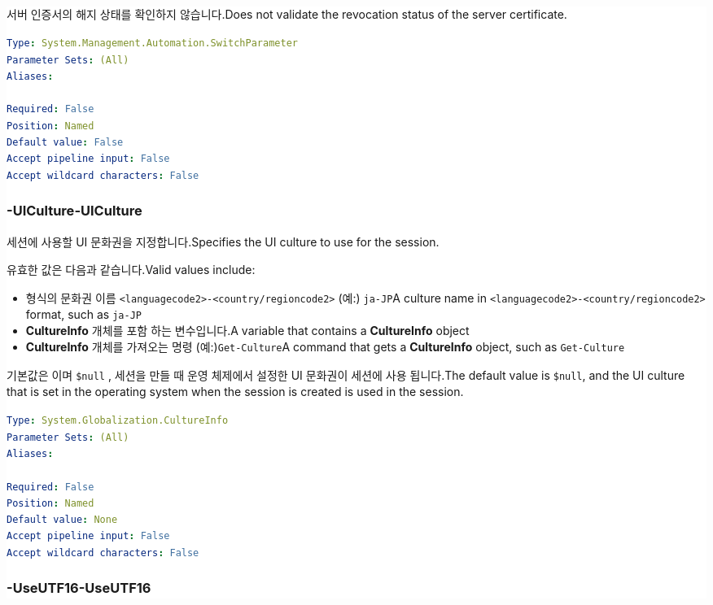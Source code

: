 <span data-ttu-id="9b820-287">서버 인증서의 해지 상태를 확인하지 않습니다.</span><span class="sxs-lookup"><span data-stu-id="9b820-287">Does not validate the revocation status of the server certificate.</span></span>

```yaml
Type: System.Management.Automation.SwitchParameter
Parameter Sets: (All)
Aliases:

Required: False
Position: Named
Default value: False
Accept pipeline input: False
Accept wildcard characters: False
```

### <span data-ttu-id="9b820-288">-UICulture</span><span class="sxs-lookup"><span data-stu-id="9b820-288">-UICulture</span></span>

<span data-ttu-id="9b820-289">세션에 사용할 UI 문화권을 지정합니다.</span><span class="sxs-lookup"><span data-stu-id="9b820-289">Specifies the UI culture to use for the session.</span></span>

<span data-ttu-id="9b820-290">유효한 값은 다음과 같습니다.</span><span class="sxs-lookup"><span data-stu-id="9b820-290">Valid values include:</span></span>

- <span data-ttu-id="9b820-291">형식의 문화권 이름 `<languagecode2>-<country/regioncode2>` (예:) `ja-JP`</span><span class="sxs-lookup"><span data-stu-id="9b820-291">A culture name in `<languagecode2>-<country/regioncode2>` format, such as `ja-JP`</span></span>
- <span data-ttu-id="9b820-292">**CultureInfo** 개체를 포함 하는 변수입니다.</span><span class="sxs-lookup"><span data-stu-id="9b820-292">A variable that contains a **CultureInfo** object</span></span>
- <span data-ttu-id="9b820-293">**CultureInfo** 개체를 가져오는 명령 (예:)`Get-Culture`</span><span class="sxs-lookup"><span data-stu-id="9b820-293">A command that gets a **CultureInfo** object, such as `Get-Culture`</span></span>

<span data-ttu-id="9b820-294">기본값은 이며 `$null` , 세션을 만들 때 운영 체제에서 설정한 UI 문화권이 세션에 사용 됩니다.</span><span class="sxs-lookup"><span data-stu-id="9b820-294">The default value is `$null`, and the UI culture that is set in the operating system when the session is created is used in the session.</span></span>

```yaml
Type: System.Globalization.CultureInfo
Parameter Sets: (All)
Aliases:

Required: False
Position: Named
Default value: None
Accept pipeline input: False
Accept wildcard characters: False
```

### <span data-ttu-id="9b820-295">-UseUTF16</span><span class="sxs-lookup"><span data-stu-id="9b820-295">-UseUTF16</span></span>
